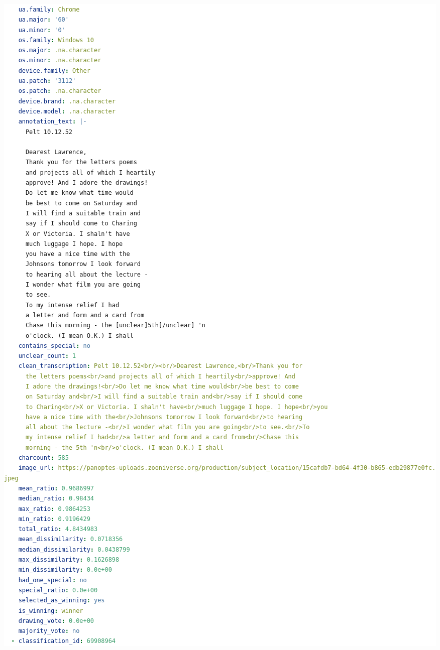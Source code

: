 ```yaml
    ua.family: Chrome
    ua.major: '60'
    ua.minor: '0'
    os.family: Windows 10
    os.major: .na.character
    os.minor: .na.character
    device.family: Other
    ua.patch: '3112'
    os.patch: .na.character
    device.brand: .na.character
    device.model: .na.character
    annotation_text: |-
      Pelt 10.12.52

      Dearest Lawrence,
      Thank you for the letters poems
      and projects all of which I heartily
      approve! And I adore the drawings!
      Do let me know what time would
      be best to come on Saturday and
      I will find a suitable train and
      say if I should come to Charing
      X or Victoria. I shaln't have
      much luggage I hope. I hope
      you have a nice time with the
      Johnsons tomorrow I look forward
      to hearing all about the lecture -
      I wonder what film you are going
      to see.
      To my intense relief I had
      a letter and form and a card from
      Chase this morning - the [unclear]5th[/unclear] 'n
      o'clock. (I mean O.K.) I shall
    contains_special: no
    unclear_count: 1
    clean_transcription: Pelt 10.12.52<br/><br/>Dearest Lawrence,<br/>Thank you for
      the letters poems<br/>and projects all of which I heartily<br/>approve! And
      I adore the drawings!<br/>Do let me know what time would<br/>be best to come
      on Saturday and<br/>I will find a suitable train and<br/>say if I should come
      to Charing<br/>X or Victoria. I shaln't have<br/>much luggage I hope. I hope<br/>you
      have a nice time with the<br/>Johnsons tomorrow I look forward<br/>to hearing
      all about the lecture -<br/>I wonder what film you are going<br/>to see.<br/>To
      my intense relief I had<br/>a letter and form and a card from<br/>Chase this
      morning - the 5th 'n<br/>o'clock. (I mean O.K.) I shall
    charcount: 585
    image_url: https://panoptes-uploads.zooniverse.org/production/subject_location/15cafdb7-bd64-4f30-b865-edb29877e0fc.jpeg
    mean_ratio: 0.9686997
    median_ratio: 0.98434
    max_ratio: 0.9864253
    min_ratio: 0.9196429
    total_ratio: 4.8434983
    mean_dissimilarity: 0.0718356
    median_dissimilarity: 0.0438799
    max_dissimilarity: 0.1626898
    min_dissimilarity: 0.0e+00
    had_one_special: no
    special_ratio: 0.0e+00
    selected_as_winning: yes
    is_winning: winner
    drawing_vote: 0.0e+00
    majority_vote: no
  - classification_id: 69908964
```